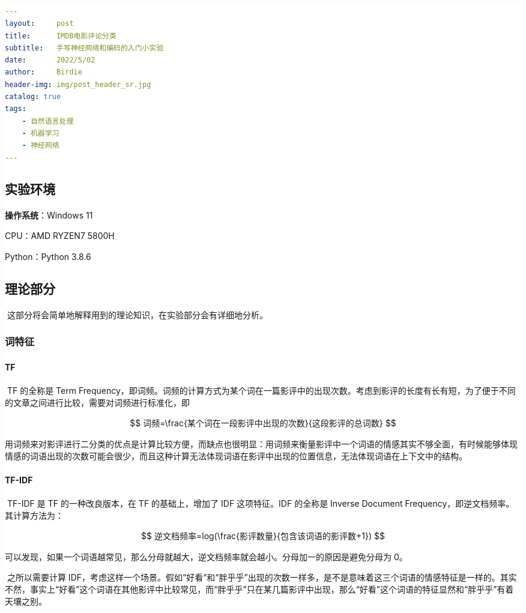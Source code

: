 ```yaml
---
layout:     post
title:      IMDB电影评论分类
subtitle:   手写神经网络和编码的入门小实验
date:       2022/5/02
author:     Birdie
header-img: img/post_header_sr.jpg
catalog: true
tags:
    - 自然语言处理
    - 机器学习
    - 神经网络
---
```


## 实验环境

**操作系统**：Windows 11

CPU：AMD RYZEN7 5800H

Python：Python 3.8.6



##  理论部分

​		这部分将会简单地解释用到的理论知识，在实验部分会有详细地分析。

### 词特征

#### TF

​		TF 的全称是 Term Frequency，即词频。词频的计算方式为某个词在一篇影评中的出现次数。考虑到影评的长度有长有短，为了便于不同的文章之间进行比较，需要对词频进行标准化，即

$$
词频=\frac{某个词在一段影评中出现的次数}{这段影评的总词数}
$$

​		用词频来对影评进行二分类的优点是计算比较方便，而缺点也很明显：用词频来衡量影评中一个词语的情感其实不够全面，有时候能够体现情感的词语出现的次数可能会很少，而且这种计算无法体现词语在影评中出现的位置信息，无法体现词语在上下文中的结构。

#### TF-IDF

​		TF-IDF 是 TF 的一种改良版本，在 TF 的基础上，增加了 IDF 这项特征。IDF 的全称是 Inverse Document Frequency，即逆文档频率。其计算方法为：

$$
逆文档频率=log(\frac{影评数量}{包含该词语的影评数+1})
$$

可以发现，如果一个词语越常见，那么分母就越大，逆文档频率就会越小。分母加一的原因是避免分母为 0。

​		之所以需要计算 IDF，考虑这样一个场景。假如“好看”和“胖乎乎”出现的次数一样多，是不是意味着这三个词语的情感特征是一样的。其实不然，事实上“好看”这个词语在其他影评中比较常见，而“胖乎乎”只在某几篇影评中出现，那么“好看”这个词语的特征显然和“胖乎乎”有着天壤之别。
